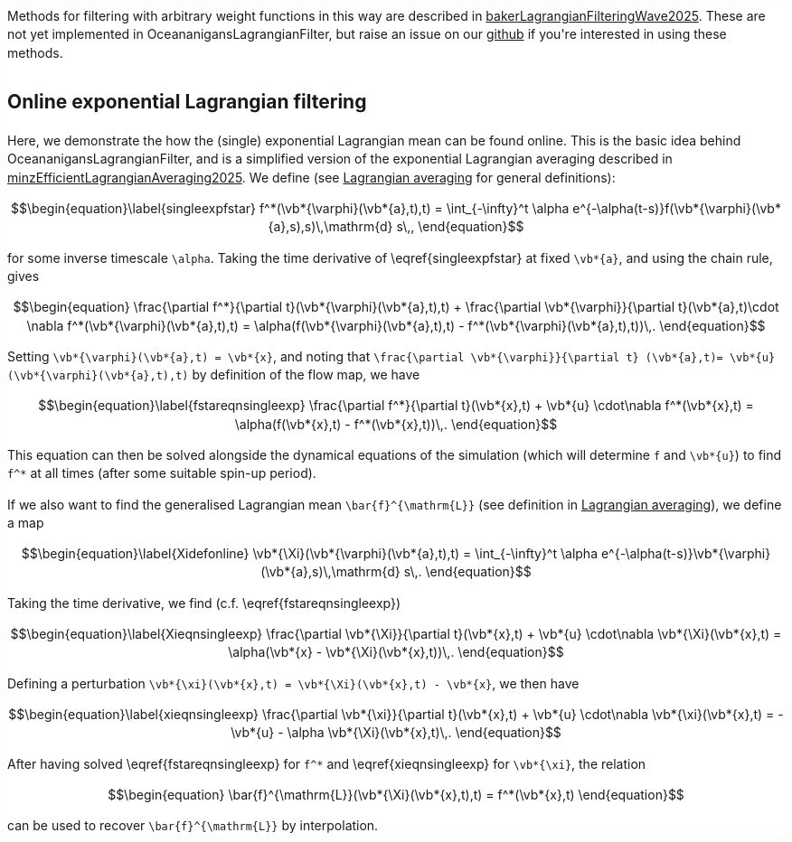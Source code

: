 Methods for filtering with arbitrary weight functions in this way are described in [bakerLagrangianFilteringWave2025](@citet). These are not yet implemented in OceananigansLagrangianFilter, but raise an issue on our [github](https://github.com/loisbaker/OceananigansLagrangianFilter.jl) if you're interested in using these methods. 

## Online exponential Lagrangian filtering 
Here, we demonstrate the how the (single) exponential Lagrangian mean can be found online. This is the basic idea behind OceananigansLagrangianFilter, and is a simplified version of the exponential Lagrangian averaging described in [minzEfficientLagrangianAveraging2025](@citep). We define (see [Lagrangian averaging](@ref "Lagrangian averaging") for general definitions):
```math
\begin{equation}\label{singleexpfstar}
    f^*(\vb*{\varphi}(\vb*{a},t),t) = \int_{-\infty}^t \alpha e^{-\alpha(t-s)}f(\vb*{\varphi}(\vb*{a},s),s)\,\mathrm{d} s\,,
\end{equation}
```
for some inverse timescale ``\alpha``. Taking the time derivative of \eqref{singleexpfstar} at fixed ``\vb*{a}``, and using the chain rule, gives
```math
\begin{equation}
    \frac{\partial f^*}{\partial t}(\vb*{\varphi}(\vb*{a},t),t) + \frac{\partial \vb*{\varphi}}{\partial t}(\vb*{a},t)\cdot \nabla f^*(\vb*{\varphi}(\vb*{a},t),t) = \alpha(f(\vb*{\varphi}(\vb*{a},t),t) - f^*(\vb*{\varphi}(\vb*{a},t),t))\,.
\end{equation}
```
Setting ``\vb*{\varphi}(\vb*{a},t) = \vb*{x}``, and noting that ``\frac{\partial \vb*{\varphi}}{\partial t} (\vb*{a},t)= \vb*{u}(\vb*{\varphi}(\vb*{a},t),t)`` by definition of the flow map, we have
```math
\begin{equation}\label{fstareqnsingleexp}
    \frac{\partial f^*}{\partial t}(\vb*{x},t) + \vb*{u} \cdot\nabla f^*(\vb*{x},t) = \alpha(f(\vb*{x},t) - f^*(\vb*{x},t))\,.
\end{equation}
```
This equation can then be solved alongside the dynamical equations of the simulation (which will determine ``f`` and ``\vb*{u}``) to find ``f^*`` at all times (after some suitable spin-up period). 

If we also want to find the generalised Lagrangian mean ``\bar{f}^{\mathrm{L}}`` (see definition in [Lagrangian averaging](@ref "Lagrangian averaging")), we define a map
```math
\begin{equation}\label{Xidefonline}
\vb*{\Xi}(\vb*{\varphi}(\vb*{a},t),t) = \int_{-\infty}^t \alpha e^{-\alpha(t-s)}\vb*{\varphi}(\vb*{a},s)\,\mathrm{d} s\,.
\end{equation}
```
Taking the time derivative, we find (c.f. \eqref{fstareqnsingleexp})
```math
\begin{equation}\label{Xieqnsingleexp}
    \frac{\partial \vb*{\Xi}}{\partial t}(\vb*{x},t) + \vb*{u} \cdot\nabla \vb*{\Xi}(\vb*{x},t) = \alpha(\vb*{x} - \vb*{\Xi}(\vb*{x},t))\,.
\end{equation}
```
Defining a perturbation ``\vb*{\xi}(\vb*{x},t) = \vb*{\Xi}(\vb*{x},t) - \vb*{x}``, we then have
```math
\begin{equation}\label{xieqnsingleexp}
    \frac{\partial \vb*{\xi}}{\partial t}(\vb*{x},t) + \vb*{u} \cdot\nabla \vb*{\xi}(\vb*{x},t) = - \vb*{u} - \alpha \vb*{\Xi}(\vb*{x},t)\,.
\end{equation}
```
After having solved \eqref{fstareqnsingleexp} for ``f^*`` and \eqref{xieqnsingleexp} for ``\vb*{\xi}``, the relation
```math
\begin{equation}
\bar{f}^{\mathrm{L}}(\vb*{\Xi}(\vb*{x},t),t) = f^*(\vb*{x},t)
\end{equation}
```
can be used to recover ``\bar{f}^{\mathrm{L}}`` by interpolation.
